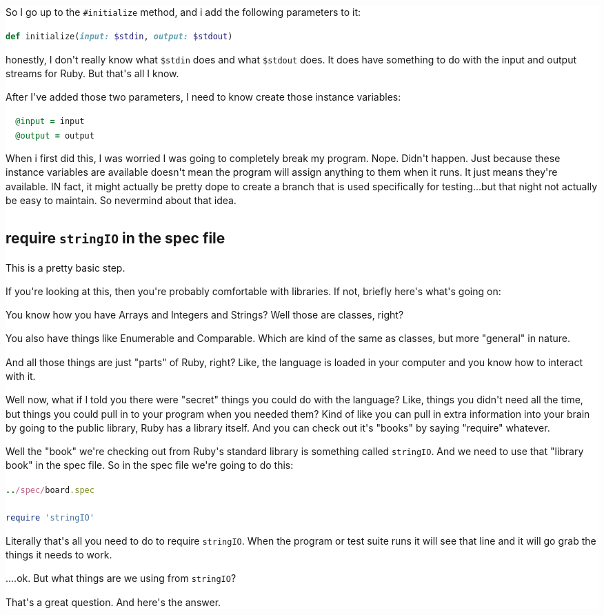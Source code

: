 So I go up to the `#initialize` method, and i add the following parameters to it: 

```ruby
def initialize(input: $stdin, output: $stdout)
```

honestly, I don't really know what `$stdin` does and what `$stdout` does. It does have something to do with the input and output streams for Ruby. But that's all I know. 

After I've added those two parameters, I need to know create those instance variables: 

```ruby
  @input = input
  @output = output
```

When i first did this, I was worried I was going to completely break my program. Nope. Didn't happen. Just because these instance variables are available doesn't mean the program will assign anything to them when it runs. It just means they're available. IN fact, it might actually be pretty dope to create a branch that is used specifically for testing...but that night not actually be easy to maintain. So nevermind about that idea. 

## require `stringIO` in the spec file

This is a pretty basic step. 

If you're looking at this, then you're probably comfortable with libraries. If not, briefly here's what's going on:

You know how you have Arrays and Integers and Strings? Well those are classes, right? 

You also have things like Enumerable and Comparable. Which are kind of the same as classes, but more "general" in nature. 

And all those things are just "parts" of Ruby, right? Like, the language is loaded in your computer and you know how to interact with it. 

Well now, what if I told you there were "secret" things you could do with the language? Like, things you didn't need all the time, but things you could pull in to your program when you needed them? Kind of like you can pull in extra information into your brain by going to the public library, Ruby has a library itself. And you can check out it's "books" by saying "require" whatever. 

Well the "book" we're checking out from Ruby's standard library is something called `stringIO`. And we need to use that "library book" in the spec file. So in the spec file we're going to do this: 

```ruby
../spec/board.spec

require 'stringIO'

```

Literally that's all you need to do to require `stringIO`. When the program or test suite runs it will see that line and it will go grab the things it needs to work. 

....ok. But what things are we using from `stringIO`? 

That's a great question. And here's the answer.
